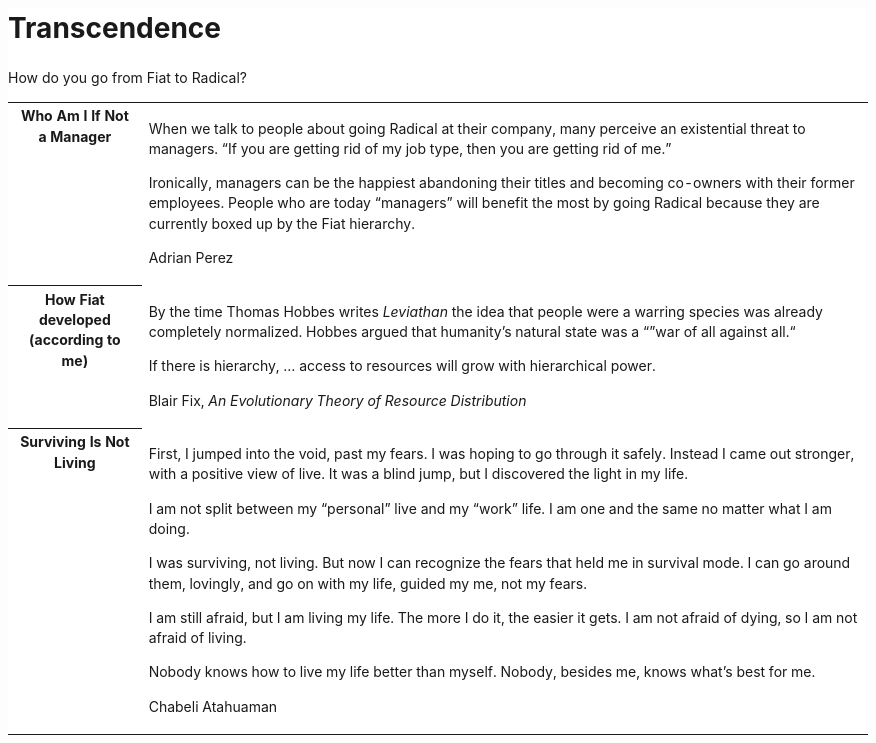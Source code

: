 <h1>Transcendence</h1>
 <p>How do you go from <span class='_paradigm'>Fiat</span> to <span class='_paradigm'>Radical</span>?</p>
  <div class='_center'>
   <table class='_h2table'>
    <tr>
     <th>Who Am I If Not a Manager</th>
     <td>
      <div class='_center, _citation'>
       <p>When we talk to people about going <span class='_paradigm'>Radical</span> at their company, many perceive an existential threat to managers. &ldquo;If you are getting rid of my job type, then you are getting rid of me.&rdquo;</p>
       <p>Ironically, managers can be the happiest abandoning their titles and becoming co-owners with their former employees. People who are today &ldquo;managers&rdquo; will benefit the most by going <span class='_paradigm'>Radical</span> because they are currently boxed up by the <span class='_paradigm'>Fiat</span> hierarchy.</p>
       <p id="_signature">Adrian Perez</p>
      </div> 
     </td>
    </tr>
    <tr>
     <th>How Fiat developed (according to me)</th>
     <td>
      <p>By the time Thomas Hobbes writes <em>Leviathan</em> the idea that people were a warring species was already completely normalized. Hobbes argued that humanity&rsquo;s natural state was a &ldquo;&rdquo;war of all against all.&ldquo;</p>
       <div class='_center, _citation'>
        <p>If there is hierarchy, &hellip; access to resources will grow with hierarchical power.</p>
        <p id="_signature">Blair Fix, <em>An Evolutionary Theory of Resource Distribution</em></p>
       </div>
     </td>
    </tr>
    <tr>
     <th>Surviving Is Not Living</th>
     <td>
       <div class='_center, _citation'>
        <p>First, I jumped into the void, past my fears. I was hoping to go through it safely. Instead I came out stronger, with a positive view of live. It was a blind jump, but I discovered the light in my life.</p>
        <p>I am not split between my &ldquo;personal&rdquo; live and my &ldquo;work&rdquo; life. I am one and the same no matter what I am doing.</p>
        <p>I was surviving, not living. But now I can recognize the fears that held me in survival mode. I can go around them, lovingly, and go on with my life, guided my me, not my fears.</p>
        <p>I am still afraid, but I am living my life. The more I do it, the easier it gets. I am not afraid of dying, so I am not afraid of living.</p>
        <p>Nobody knows how to live my life better than myself. Nobody, besides me, knows what&rsquo;s best for me.</p>
        <p id="_signature">Chabeli Atahuaman</p>
       </div>
     </td>
    </tr>
    <tr>
    </tr>
   </table>
  </div>
